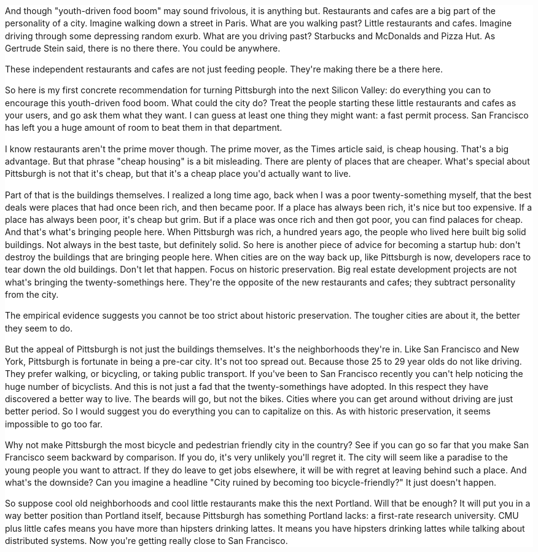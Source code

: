 And though "youth-driven food boom" may sound frivolous, it is anything but. Restaurants and cafes are a big part of the personality of a city. Imagine walking down a street in Paris. What are you walking past? Little restaurants and cafes. Imagine driving through some depressing random exurb. What are you driving past? Starbucks and McDonalds and Pizza Hut. As Gertrude Stein said, there is no there there. You could be anywhere.

These independent restaurants and cafes are not just feeding people. They're making there be a there here.

So here is my first concrete recommendation for turning Pittsburgh into the next Silicon Valley: do everything you can to encourage this youth-driven food boom. What could the city do? Treat the people starting these little restaurants and cafes as your users, and go ask them what they want. I can guess at least one thing they might want: a fast permit process. San Francisco has left you a huge amount of room to beat them in that department.

I know restaurants aren't the prime mover though. The prime mover, as the Times article said, is cheap housing. That's a big advantage. But that phrase "cheap housing" is a bit misleading. There are plenty of places that are cheaper. What's special about Pittsburgh is not that it's cheap, but that it's a cheap place you'd actually want to live.

Part of that is the buildings themselves. I realized a long time ago, back when I was a poor twenty-something myself, that the best deals were places that had once been rich, and then became poor. If a place has always been rich, it's nice but too expensive. If a place has always been poor, it's cheap but grim. But if a place was once rich and then got poor, you can find palaces for cheap. And that's what's bringing people here. When Pittsburgh was rich, a hundred years ago, the people who lived here built big solid buildings. Not always in the best taste, but definitely solid. So here is another piece of advice for becoming a startup hub: don't destroy the buildings that are bringing people here. When cities are on the way back up, like Pittsburgh is now, developers race to tear down the old buildings. Don't let that happen. Focus on historic preservation. Big real estate development projects are not what's bringing the twenty-somethings here. They're the opposite of the new restaurants and cafes; they subtract personality from the city.

The empirical evidence suggests you cannot be too strict about historic preservation. The tougher cities are about it, the better they seem to do.

But the appeal of Pittsburgh is not just the buildings themselves. It's the neighborhoods they're in. Like San Francisco and New York, Pittsburgh is fortunate in being a pre-car city. It's not too spread out. Because those 25 to 29 year olds do not like driving. They prefer walking, or bicycling, or taking public transport. If you've been to San Francisco recently you can't help noticing the huge number of bicyclists. And this is not just a fad that the twenty-somethings have adopted. In this respect they have discovered a better way to live. The beards will go, but not the bikes. Cities where you can get around without driving are just better period. So I would suggest you do everything you can to capitalize on this. As with historic preservation, it seems impossible to go too far.

Why not make Pittsburgh the most bicycle and pedestrian friendly city in the country? See if you can go so far that you make San Francisco seem backward by comparison. If you do, it's very unlikely you'll regret it. The city will seem like a paradise to the young people you want to attract. If they do leave to get jobs elsewhere, it will be with regret at leaving behind such a place. And what's the downside? Can you imagine a headline "City ruined by becoming too bicycle-friendly?" It just doesn't happen.

So suppose cool old neighborhoods and cool little restaurants make this the next Portland. Will that be enough? It will put you in a way better position than Portland itself, because Pittsburgh has something Portland lacks: a first-rate research university. CMU plus little cafes means you have more than hipsters drinking lattes. It means you have hipsters drinking lattes while talking about distributed systems. Now you're getting really close to San Francisco.
